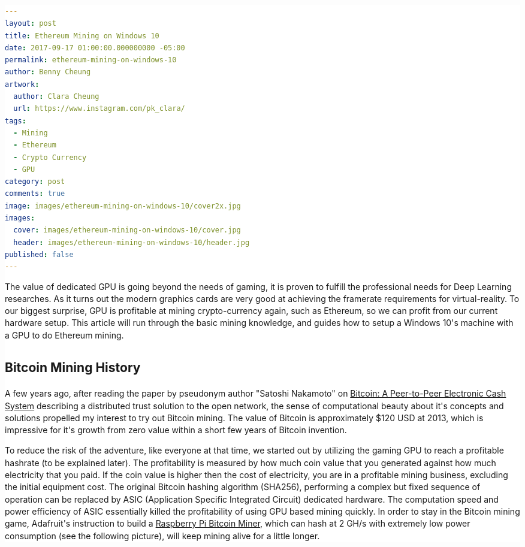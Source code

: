 ```yaml
---
layout: post
title: Ethereum Mining on Windows 10
date: 2017-09-17 01:00:00.000000000 -05:00
permalink: ethereum-mining-on-windows-10
author: Benny Cheung
artwork:
  author: Clara Cheung
  url: https://www.instagram.com/pk_clara/
tags:
  - Mining
  - Ethereum
  - Crypto Currency
  - GPU
category: post
comments: true
image: images/ethereum-mining-on-windows-10/cover2x.jpg
images:
  cover: images/ethereum-mining-on-windows-10/cover.jpg
  header: images/ethereum-mining-on-windows-10/header.jpg
published: false
---
```


The value of dedicated GPU is going beyond the needs of gaming, it is proven to fulfill the professional needs for Deep Learning researches.
As it turns out the modern graphics cards are very good at achieving the framerate requirements for virtual-reality. To our biggest surprise, GPU is profitable at mining crypto-currency again, such as Ethereum, so we can profit from our current hardware setup. This article will run through the basic mining knowledge, and guides how to setup a Windows 10's machine with a GPU to do Ethereum mining.


## Bitcoin Mining History
A few years ago, after reading the paper by pseudonym author "Satoshi Nakamoto" on [Bitcoin: A Peer-to-Peer Electronic Cash System](https://bitcoin.org/bitcoin.pdf) describing a distributed trust solution to the open network, the sense of computational beauty about it's concepts and solutions propelled my interest to try out Bitcoin mining. The value of Bitcoin is approximately $120 USD at 2013, which is impressive for it's growth from zero value within a short few years of Bitcoin invention.

To reduce the risk of the adventure, like everyone at that time, we started out by utilizing the gaming GPU to reach a profitable hashrate (to be explained later).
The profitability is measured by how much coin value that you generated against how much electricity that you paid. If the coin value is higher then the cost of electricity, you are in a profitable mining business, excluding the initial equipment cost.
The original Bitcoin hashing algorithm (SHA256), performing a complex but fixed sequence of operation can be replaced by ASIC (Application Specific Integrated Circuit) dedicated hardware. The computation speed and power efficiency of ASIC essentially killed the profitability of using GPU based mining quickly. In order to stay in the Bitcoin mining game, Adafruit's instruction to build a [Raspberry Pi Bitcoin Miner](https://learn.adafruit.com/piminer-raspberry-pi-bitcoin-miner/initial-setup-and-assembly), which can hash at 2 GH/s with extremely low power consumption (see the following picture), will keep mining alive for a little longer.
